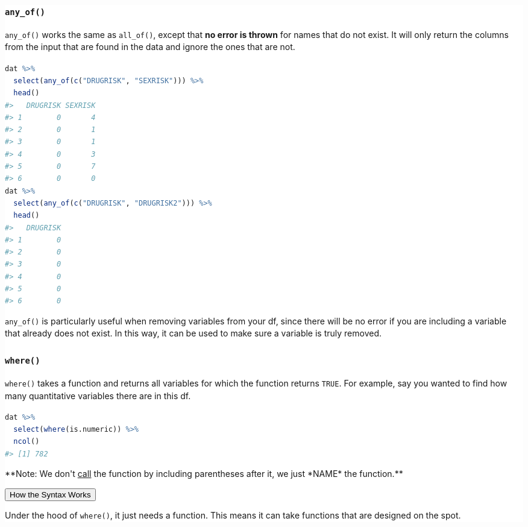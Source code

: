 ### `any_of()`

`any_of()` works the same as `all_of()`, except that **no error is thrown** for names that do not exist. It will only return the columns from the input that are found in the data and ignore the ones that are not.


```r
dat %>%
  select(any_of(c("DRUGRISK", "SEXRISK"))) %>%
  head()
#>   DRUGRISK SEXRISK
#> 1        0       4
#> 2        0       1
#> 3        0       1
#> 4        0       3
#> 5        0       7
#> 6        0       0
dat %>%
  select(any_of(c("DRUGRISK", "DRUGRISK2"))) %>%
  head()
#>   DRUGRISK
#> 1        0
#> 2        0
#> 3        0
#> 4        0
#> 5        0
#> 6        0
```

`any_of()` is particularly useful when removing variables from your df, since there will be no error if you are including a variable that already does not exist. In this way, it can be used to make sure a variable is truly removed.

### `where()`

`where()` takes a function and returns all variables for which the function returns `TRUE`. For example, say you wanted to find how many quantitative variables there are in this df.


```r
dat %>%
  select(where(is.numeric)) %>%
  ncol()
#> [1] 782
```

<p class="text-info"> **Note: We don't <u>call</u> the function by including parentheses after it, we just *NAME* the function.**</p>

<button class="btn btn-primary" data-toggle="collapse" data-target="#BlockName"> How the Syntax Works</button>  
<div id="BlockName" class="collapse">  

Under the hood of `where()`, it just needs a function. This means it can take functions that are designed on the spot. 

